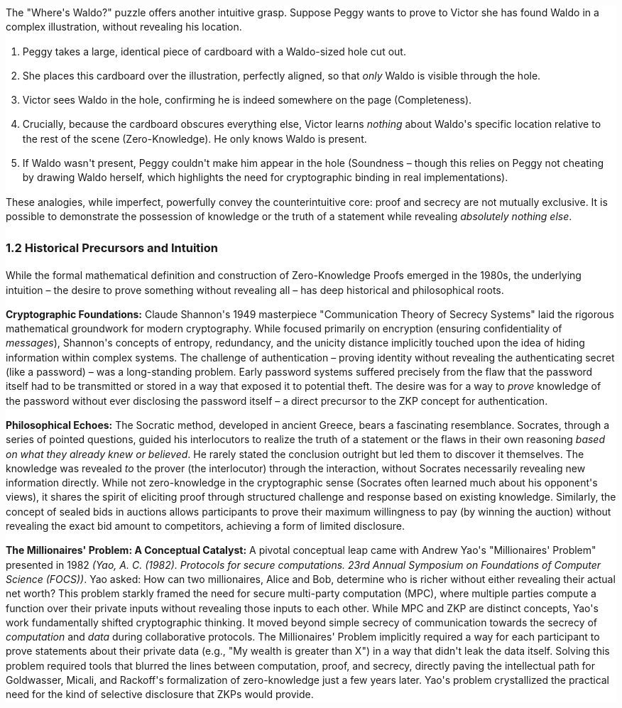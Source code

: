 The "Where's Waldo?" puzzle offers another intuitive grasp. Suppose Peggy wants to prove to Victor she has found Waldo in a complex illustration, without revealing his location.

1.  Peggy takes a large, identical piece of cardboard with a Waldo-sized hole cut out.

2.  She places this cardboard over the illustration, perfectly aligned, so that *only* Waldo is visible through the hole.

3.  Victor sees Waldo in the hole, confirming he is indeed somewhere on the page (Completeness).

4.  Crucially, because the cardboard obscures everything else, Victor learns *nothing* about Waldo's specific location relative to the rest of the scene (Zero-Knowledge). He only knows Waldo is present.

5.  If Waldo wasn't present, Peggy couldn't make him appear in the hole (Soundness – though this relies on Peggy not cheating by drawing Waldo herself, which highlights the need for cryptographic binding in real implementations).

These analogies, while imperfect, powerfully convey the counterintuitive core: proof and secrecy are not mutually exclusive. It is possible to demonstrate the possession of knowledge or the truth of a statement while revealing *absolutely nothing else*.

### 1.2 Historical Precursors and Intuition

While the formal mathematical definition and construction of Zero-Knowledge Proofs emerged in the 1980s, the underlying intuition – the desire to prove something without revealing all – has deep historical and philosophical roots.

**Cryptographic Foundations:** Claude Shannon's 1949 masterpiece "Communication Theory of Secrecy Systems" laid the rigorous mathematical groundwork for modern cryptography. While focused primarily on encryption (ensuring confidentiality of *messages*), Shannon's concepts of entropy, redundancy, and the unicity distance implicitly touched upon the idea of hiding information within complex systems. The challenge of authentication – proving identity without revealing the authenticating secret (like a password) – was a long-standing problem. Early password systems suffered precisely from the flaw that the password itself had to be transmitted or stored in a way that exposed it to potential theft. The desire was for a way to *prove* knowledge of the password without ever disclosing the password itself – a direct precursor to the ZKP concept for authentication.

**Philosophical Echoes:** The Socratic method, developed in ancient Greece, bears a fascinating resemblance. Socrates, through a series of pointed questions, guided his interlocutors to realize the truth of a statement or the flaws in their own reasoning *based on what they already knew or believed*. He rarely stated the conclusion outright but led them to discover it themselves. The knowledge was revealed *to* the prover (the interlocutor) through the interaction, without Socrates necessarily revealing new information directly. While not zero-knowledge in the cryptographic sense (Socrates often learned much about his opponent's views), it shares the spirit of eliciting proof through structured challenge and response based on existing knowledge. Similarly, the concept of sealed bids in auctions allows participants to prove their maximum willingness to pay (by winning the auction) without revealing the exact bid amount to competitors, achieving a form of limited disclosure.

**The Millionaires' Problem: A Conceptual Catalyst:** A pivotal conceptual leap came with Andrew Yao's "Millionaires' Problem" presented in 1982 *(Yao, A. C. (1982). Protocols for secure computations. 23rd Annual Symposium on Foundations of Computer Science (FOCS))*. Yao asked: How can two millionaires, Alice and Bob, determine who is richer without either revealing their actual net worth? This problem starkly framed the need for secure multi-party computation (MPC), where multiple parties compute a function over their private inputs without revealing those inputs to each other. While MPC and ZKP are distinct concepts, Yao's work fundamentally shifted cryptographic thinking. It moved beyond simple secrecy of communication towards the secrecy of *computation* and *data* during collaborative protocols. The Millionaires' Problem implicitly required a way for each participant to prove statements about their private data (e.g., "My wealth is greater than X") in a way that didn't leak the data itself. Solving this problem required tools that blurred the lines between computation, proof, and secrecy, directly paving the intellectual path for Goldwasser, Micali, and Rackoff's formalization of zero-knowledge just a few years later. Yao's problem crystallized the practical need for the kind of selective disclosure that ZKPs would provide.
